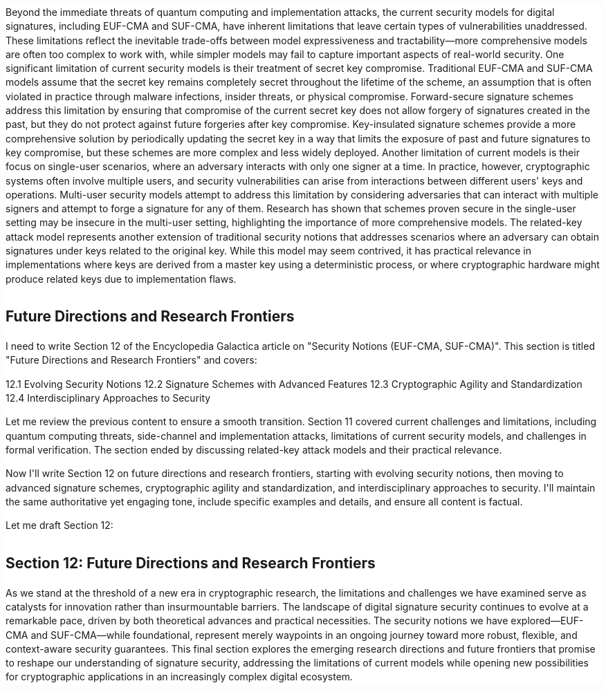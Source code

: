 Beyond the immediate threats of quantum computing and implementation attacks, the current security models for digital signatures, including EUF-CMA and SUF-CMA, have inherent limitations that leave certain types of vulnerabilities unaddressed. These limitations reflect the inevitable trade-offs between model expressiveness and tractability—more comprehensive models are often too complex to work with, while simpler models may fail to capture important aspects of real-world security. One significant limitation of current security models is their treatment of secret key compromise. Traditional EUF-CMA and SUF-CMA models assume that the secret key remains completely secret throughout the lifetime of the scheme, an assumption that is often violated in practice through malware infections, insider threats, or physical compromise. Forward-secure signature schemes address this limitation by ensuring that compromise of the current secret key does not allow forgery of signatures created in the past, but they do not protect against future forgeries after key compromise. Key-insulated signature schemes provide a more comprehensive solution by periodically updating the secret key in a way that limits the exposure of past and future signatures to key compromise, but these schemes are more complex and less widely deployed. Another limitation of current models is their focus on single-user scenarios, where an adversary interacts with only one signer at a time. In practice, however, cryptographic systems often involve multiple users, and security vulnerabilities can arise from interactions between different users' keys and operations. Multi-user security models attempt to address this limitation by considering adversaries that can interact with multiple signers and attempt to forge a signature for any of them. Research has shown that schemes proven secure in the single-user setting may be insecure in the multi-user setting, highlighting the importance of more comprehensive models. The related-key attack model represents another extension of traditional security notions that addresses scenarios where an adversary can obtain signatures under keys related to the original key. While this model may seem contrived, it has practical relevance in implementations where keys are derived from a master key using a deterministic process, or where cryptographic hardware might produce related keys due to implementation flaws.

## Future Directions and Research Frontiers

<think>I need to write Section 12 of the Encyclopedia Galactica article on "Security Notions (EUF-CMA, SUF-CMA)". This section is titled "Future Directions and Research Frontiers" and covers:

12.1 Evolving Security Notions
12.2 Signature Schemes with Advanced Features
12.3 Cryptographic Agility and Standardization
12.4 Interdisciplinary Approaches to Security

Let me review the previous content to ensure a smooth transition. Section 11 covered current challenges and limitations, including quantum computing threats, side-channel and implementation attacks, limitations of current security models, and challenges in formal verification. The section ended by discussing related-key attack models and their practical relevance.

Now I'll write Section 12 on future directions and research frontiers, starting with evolving security notions, then moving to advanced signature schemes, cryptographic agility and standardization, and interdisciplinary approaches to security. I'll maintain the same authoritative yet engaging tone, include specific examples and details, and ensure all content is factual.

Let me draft Section 12:

## Section 12: Future Directions and Research Frontiers

As we stand at the threshold of a new era in cryptographic research, the limitations and challenges we have examined serve as catalysts for innovation rather than insurmountable barriers. The landscape of digital signature security continues to evolve at a remarkable pace, driven by both theoretical advances and practical necessities. The security notions we have explored—EUF-CMA and SUF-CMA—while foundational, represent merely waypoints in an ongoing journey toward more robust, flexible, and context-aware security guarantees. This final section explores the emerging research directions and future frontiers that promise to reshape our understanding of signature security, addressing the limitations of current models while opening new possibilities for cryptographic applications in an increasingly complex digital ecosystem.
